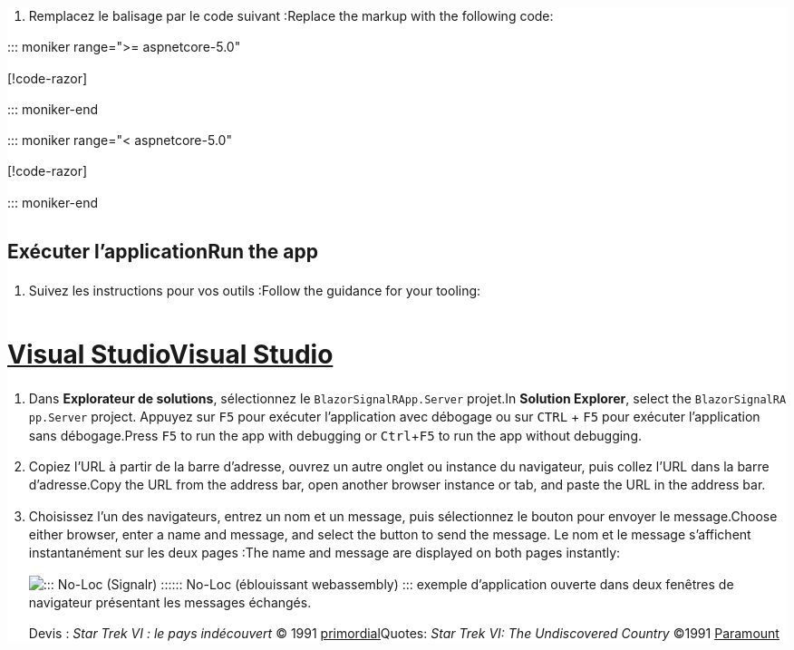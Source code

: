 1. <span data-ttu-id="aecf3-190">Remplacez le balisage par le code suivant :</span><span class="sxs-lookup"><span data-stu-id="aecf3-190">Replace the markup with the following code:</span></span>

::: moniker range=">= aspnetcore-5.0"

   [!code-razor[](signalr-blazor-webassembly/samples/5.x/BlazorSignalRApp/Client/Pages/Index.razor)]

::: moniker-end

::: moniker range="< aspnetcore-5.0"

   [!code-razor[](signalr-blazor-webassembly/samples/3.x/BlazorSignalRApp/Client/Pages/Index.razor)]

::: moniker-end

## <a name="run-the-app"></a><span data-ttu-id="aecf3-191">Exécuter l’application</span><span class="sxs-lookup"><span data-stu-id="aecf3-191">Run the app</span></span>

1. <span data-ttu-id="aecf3-192">Suivez les instructions pour vos outils :</span><span class="sxs-lookup"><span data-stu-id="aecf3-192">Follow the guidance for your tooling:</span></span>

# <a name="visual-studio"></a>[<span data-ttu-id="aecf3-193">Visual Studio</span><span class="sxs-lookup"><span data-stu-id="aecf3-193">Visual Studio</span></span>](#tab/visual-studio)

1. <span data-ttu-id="aecf3-194">Dans **Explorateur de solutions**, sélectionnez le `BlazorSignalRApp.Server` projet.</span><span class="sxs-lookup"><span data-stu-id="aecf3-194">In **Solution Explorer**, select the `BlazorSignalRApp.Server` project.</span></span> <span data-ttu-id="aecf3-195">Appuyez sur <kbd>F5</kbd> pour exécuter l’application avec débogage ou sur <kbd>CTRL</kbd> + <kbd>F5</kbd> pour exécuter l’application sans débogage.</span><span class="sxs-lookup"><span data-stu-id="aecf3-195">Press <kbd>F5</kbd> to run the app with debugging or <kbd>Ctrl</kbd>+<kbd>F5</kbd> to run the app without debugging.</span></span>

1. <span data-ttu-id="aecf3-196">Copiez l’URL à partir de la barre d’adresse, ouvrez un autre onglet ou instance du navigateur, puis collez l’URL dans la barre d’adresse.</span><span class="sxs-lookup"><span data-stu-id="aecf3-196">Copy the URL from the address bar, open another browser instance or tab, and paste the URL in the address bar.</span></span>

1. <span data-ttu-id="aecf3-197">Choisissez l’un des navigateurs, entrez un nom et un message, puis sélectionnez le bouton pour envoyer le message.</span><span class="sxs-lookup"><span data-stu-id="aecf3-197">Choose either browser, enter a name and message, and select the button to send the message.</span></span> <span data-ttu-id="aecf3-198">Le nom et le message s’affichent instantanément sur les deux pages :</span><span class="sxs-lookup"><span data-stu-id="aecf3-198">The name and message are displayed on both pages instantly:</span></span>

   ![::: No-Loc (Signalr) :::::: No-Loc (éblouissant webassembly) ::: exemple d’application ouverte dans deux fenêtres de navigateur présentant les messages échangés.](signalr-blazor-webassembly/_static/3.x/signalr-blazor-webassembly-finished.png)

   <span data-ttu-id="aecf3-200">Devis : *Star Trek VI : le pays indécouvert* &copy; 1991 [primordial](https://www.paramountmovies.com/movies/star-trek-vi-the-undiscovered-country)</span><span class="sxs-lookup"><span data-stu-id="aecf3-200">Quotes: *Star Trek VI: The Undiscovered Country* &copy;1991 [Paramount](https://www.paramountmovies.com/movies/star-trek-vi-the-undiscovered-country)</span></span>
